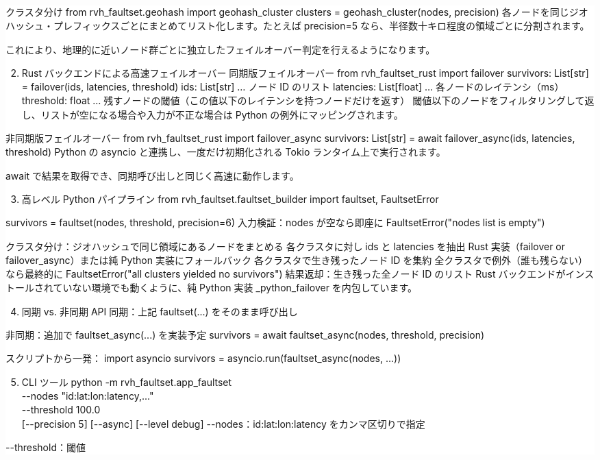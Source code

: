 クラスタ分け
from rvh_faultset.geohash import geohash_cluster
clusters = geohash_cluster(nodes, precision)
各ノードを同じジオハッシュ・プレフィックスごとにまとめてリスト化します。たとえば precision=5 なら、半径数十キロ程度の領域ごとに分割されます。

これにより、地理的に近いノード群ごとに独立したフェイルオーバー判定を行えるようになります。

2. Rust バックエンドによる高速フェイルオーバー
同期版フェイルオーバー
from rvh_faultset_rust import failover
survivors: List[str] = failover(ids, latencies, threshold)
ids: List[str] … ノード ID のリスト
latencies: List[float] … 各ノードのレイテンシ（ms）
threshold: float … 残すノードの閾値（この値以下のレイテンシを持つノードだけを返す）
閾値以下のノードをフィルタリングして返し、リストが空になる場合や入力が不正な場合は Python の例外にマッピングされます。

非同期版フェイルオーバー
from rvh_faultset_rust import failover_async
survivors: List[str] = await failover_async(ids, latencies, threshold)
Python の asyncio と連携し、一度だけ初期化される Tokio ランタイム上で実行されます。

await で結果を取得でき、同期呼び出しと同じく高速に動作します。

3. 高レベル Python パイプライン
from rvh_faultset.faultset_builder import faultset, FaultsetError

survivors = faultset(nodes, threshold, precision=6)
入力検証：nodes が空なら即座に FaultsetError("nodes list is empty")

クラスタ分け：ジオハッシュで同じ領域にあるノードをまとめる
各クラスタに対し
ids と latencies を抽出
Rust 実装（failover or failover_async）または純 Python 実装にフォールバック
各クラスタで生き残ったノード ID を集約
全クラスタで例外（誰も残らない）なら最終的に FaultsetError("all clusters yielded no survivors")
結果返却：生き残った全ノード ID のリスト
Rust バックエンドがインストールされていない環境でも動くように、純 Python 実装 _python_failover を内包しています。

4. 同期 vs. 非同期 API
同期：上記 faultset(...) をそのまま呼び出し

非同期：追加で faultset_async(...) を実装予定
survivors = await faultset_async(nodes, threshold, precision)

スクリプトから一発：
import asyncio
survivors = asyncio.run(faultset_async(nodes, ...))

5. CLI ツール
python -m rvh_faultset.app_faultset \
  --nodes "id:lat:lon:latency,..." \
  --threshold 100.0 \
  [--precision 5] [--async] [--level debug]
--nodes：id:lat:lon:latency をカンマ区切りで指定

--threshold：閾値
